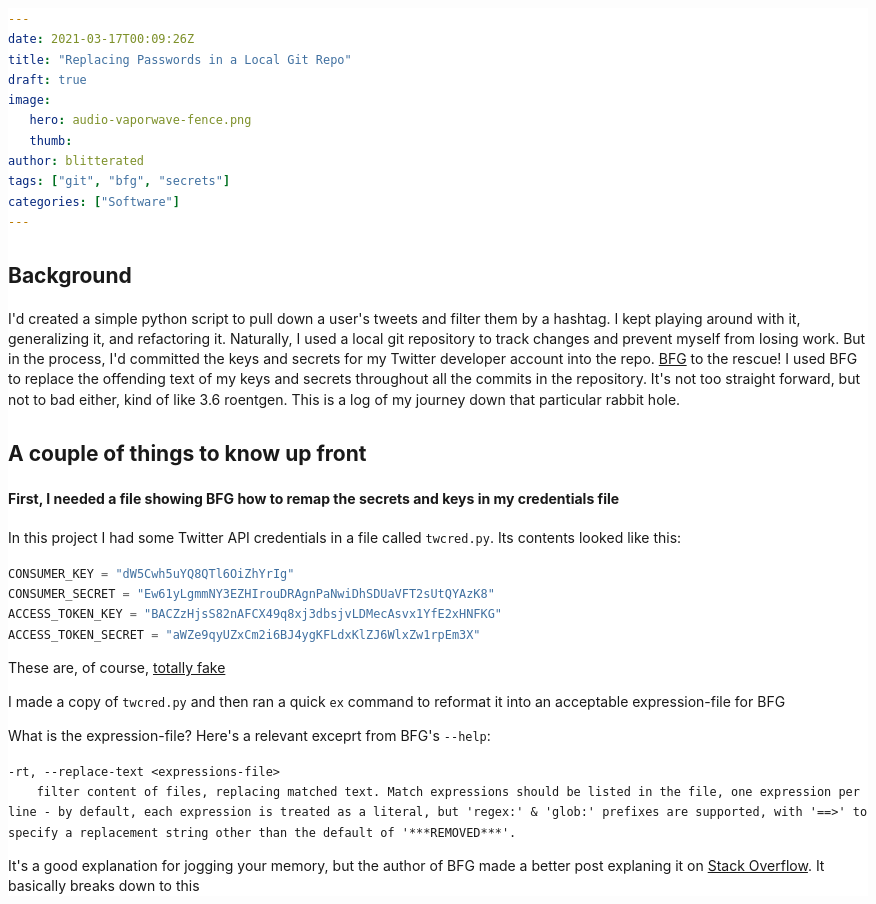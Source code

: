 ```yaml
---
date: 2021-03-17T00:09:26Z
title: "Replacing Passwords in a Local Git Repo"
draft: true
image:
   hero: audio-vaporwave-fence.png
   thumb:
author: blitterated
tags: ["git", "bfg", "secrets"]
categories: ["Software"]
---
```

## Background

I'd created a simple python script to pull down a user's tweets and filter them by a hashtag. I kept playing around with it, generalizing it, and refactoring it. Naturally, I used a local git repository to track changes and prevent myself from losing work. But in the process, I'd committed the keys and secrets for my Twitter developer account into the repo. [BFG](https://rtyley.github.io/bfg-repo-cleaner/) to the rescue! I used BFG to replace the offending text of my keys and secrets throughout all the commits in the repository. It's not too straight forward, but not to bad either, kind of like 3.6 roentgen. This is a log of my journey down that particular rabbit hole.

## A couple of things to know up front

#### First, I needed a file showing BFG how to remap the secrets and keys in my credentials file

In this project I had some Twitter API credentials in a file called `twcred.py`. Its contents looked like this:

```python
CONSUMER_KEY = "dW5Cwh5uYQ8QTl6OiZhYrIg"
CONSUMER_SECRET = "Ew61yLgmmNY3EZHIrouDRAgnPaNwiDhSDUaVFT2sUtQYAzK8"
ACCESS_TOKEN_KEY = "BACZzHjsS82nAFCX49q8xj3dbsjvLDMecAsvx1YfE2xHNFKG"
ACCESS_TOKEN_SECRET = "aWZe9qyUZxCm2i6BJ4ygKFLdxKlZJ6WlxZw1rpEm3X"
```

These are, of course, [totally fake](#a-quick-and-dirty-fake-twitter-secret-generator)

I made a copy of `twcred.py` and then ran a quick `ex` command to reformat it into an acceptable expression-file for BFG

What is the expression-file? Here's a relevant exceprt from BFG's `--help`:

    -rt, --replace-text <expressions-file>
        filter content of files, replacing matched text. Match expressions should be listed in the file, one expression per line - by default, each expression is treated as a literal, but 'regex:' & 'glob:' prefixes are supported, with '==>' to specify a replacement string other than the default of '***REMOVED***'.

It's a good explanation for jogging your memory, but the author of BFG made a better post explaning it on [Stack Overflow](https://stackoverflow.com/a/15730571). It basically breaks down to this
